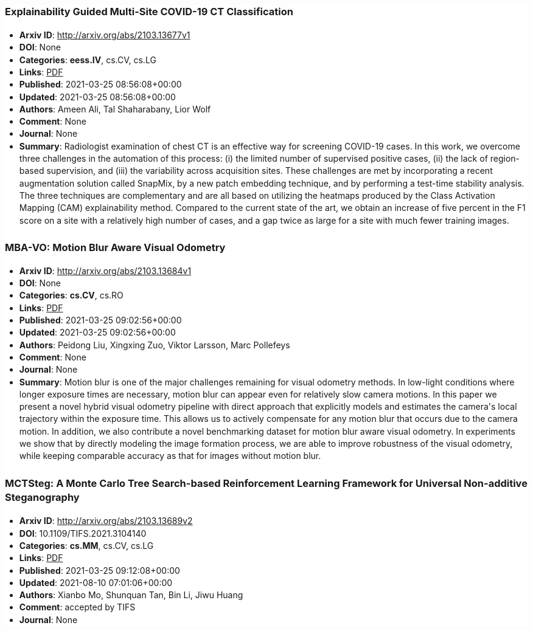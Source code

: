 

### Explainability Guided Multi-Site COVID-19 CT Classification
- **Arxiv ID**: http://arxiv.org/abs/2103.13677v1
- **DOI**: None
- **Categories**: **eess.IV**, cs.CV, cs.LG
- **Links**: [PDF](http://arxiv.org/pdf/2103.13677v1)
- **Published**: 2021-03-25 08:56:08+00:00
- **Updated**: 2021-03-25 08:56:08+00:00
- **Authors**: Ameen Ali, Tal Shaharabany, Lior Wolf
- **Comment**: None
- **Journal**: None
- **Summary**: Radiologist examination of chest CT is an effective way for screening COVID-19 cases. In this work, we overcome three challenges in the automation of this process: (i) the limited number of supervised positive cases, (ii) the lack of region-based supervision, and (iii) the variability across acquisition sites. These challenges are met by incorporating a recent augmentation solution called SnapMix, by a new patch embedding technique, and by performing a test-time stability analysis. The three techniques are complementary and are all based on utilizing the heatmaps produced by the Class Activation Mapping (CAM) explainability method. Compared to the current state of the art, we obtain an increase of five percent in the F1 score on a site with a relatively high number of cases, and a gap twice as large for a site with much fewer training images.



### MBA-VO: Motion Blur Aware Visual Odometry
- **Arxiv ID**: http://arxiv.org/abs/2103.13684v1
- **DOI**: None
- **Categories**: **cs.CV**, cs.RO
- **Links**: [PDF](http://arxiv.org/pdf/2103.13684v1)
- **Published**: 2021-03-25 09:02:56+00:00
- **Updated**: 2021-03-25 09:02:56+00:00
- **Authors**: Peidong Liu, Xingxing Zuo, Viktor Larsson, Marc Pollefeys
- **Comment**: None
- **Journal**: None
- **Summary**: Motion blur is one of the major challenges remaining for visual odometry methods. In low-light conditions where longer exposure times are necessary, motion blur can appear even for relatively slow camera motions. In this paper we present a novel hybrid visual odometry pipeline with direct approach that explicitly models and estimates the camera's local trajectory within the exposure time. This allows us to actively compensate for any motion blur that occurs due to the camera motion. In addition, we also contribute a novel benchmarking dataset for motion blur aware visual odometry. In experiments we show that by directly modeling the image formation process, we are able to improve robustness of the visual odometry, while keeping comparable accuracy as that for images without motion blur.



### MCTSteg: A Monte Carlo Tree Search-based Reinforcement Learning Framework for Universal Non-additive Steganography
- **Arxiv ID**: http://arxiv.org/abs/2103.13689v2
- **DOI**: 10.1109/TIFS.2021.3104140
- **Categories**: **cs.MM**, cs.CV, cs.LG
- **Links**: [PDF](http://arxiv.org/pdf/2103.13689v2)
- **Published**: 2021-03-25 09:12:08+00:00
- **Updated**: 2021-08-10 07:01:06+00:00
- **Authors**: Xianbo Mo, Shunquan Tan, Bin Li, Jiwu Huang
- **Comment**: accepted by TIFS
- **Journal**: None